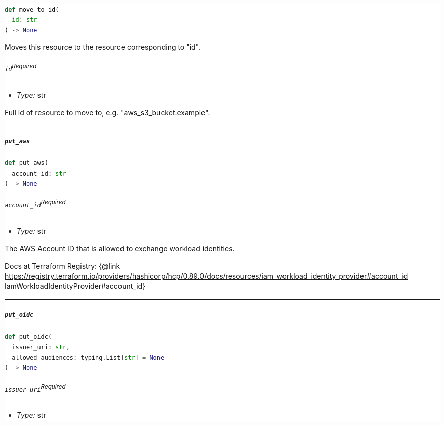 ```python
def move_to_id(
  id: str
) -> None
```

Moves this resource to the resource corresponding to "id".

###### `id`<sup>Required</sup> <a name="id" id="@cdktf/provider-hcp.iamWorkloadIdentityProvider.IamWorkloadIdentityProvider.moveToId.parameter.id"></a>

- *Type:* str

Full id of resource to move to, e.g. "aws_s3_bucket.example".

---

##### `put_aws` <a name="put_aws" id="@cdktf/provider-hcp.iamWorkloadIdentityProvider.IamWorkloadIdentityProvider.putAws"></a>

```python
def put_aws(
  account_id: str
) -> None
```

###### `account_id`<sup>Required</sup> <a name="account_id" id="@cdktf/provider-hcp.iamWorkloadIdentityProvider.IamWorkloadIdentityProvider.putAws.parameter.accountId"></a>

- *Type:* str

The AWS Account ID that is allowed to exchange workload identities.

Docs at Terraform Registry: {@link https://registry.terraform.io/providers/hashicorp/hcp/0.89.0/docs/resources/iam_workload_identity_provider#account_id IamWorkloadIdentityProvider#account_id}

---

##### `put_oidc` <a name="put_oidc" id="@cdktf/provider-hcp.iamWorkloadIdentityProvider.IamWorkloadIdentityProvider.putOidc"></a>

```python
def put_oidc(
  issuer_uri: str,
  allowed_audiences: typing.List[str] = None
) -> None
```

###### `issuer_uri`<sup>Required</sup> <a name="issuer_uri" id="@cdktf/provider-hcp.iamWorkloadIdentityProvider.IamWorkloadIdentityProvider.putOidc.parameter.issuerUri"></a>

- *Type:* str
